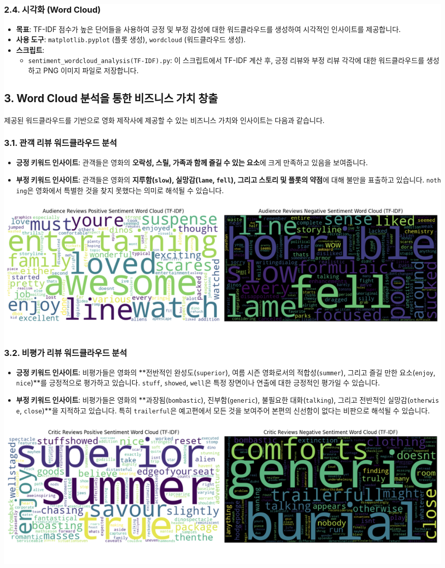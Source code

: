 ### 2.4. 시각화 (Word Cloud)

*   **목표**: TF-IDF 점수가 높은 단어들을 사용하여 긍정 및 부정 감성에 대한 워드클라우드를 생성하여 시각적인 인사이트를 제공합니다.
*   **사용 도구**: `matplotlib.pyplot` (플롯 생성), `wordcloud` (워드클라우드 생성).
*   **스크립트**: 
    *   `sentiment_wordcloud_analysis(TF-IDF).py`: 이 스크립트에서 TF-IDF 계산 후, 긍정 리뷰와 부정 리뷰 각각에 대한 워드클라우드를 생성하고 PNG 이미지 파일로 저장합니다.
 
## 3. Word Cloud 분석을 통한 비즈니스 가치 창출

제공된 워드클라우드를 기반으로 영화 제작사에 제공할 수 있는 비즈니스 가치와 인사이트는 다음과 같습니다.

### 3.1. 관객 리뷰 워드클라우드 분석

*   **긍정 키워드 인사이트**: 관객들은 영화의 **오락성, 스릴, 가족과 함께 즐길 수 있는 요소**에 크게 만족하고 있음을 보여줍니다.

*   **부정 키워드 인사이트**: 관객들은 영화의 **지루함(`slow`), 실망감(`lame`, `fell`), 그리고 스토리 및 플롯의 약점**에 대해 불만을 표출하고 있습니다. `nothing`은 영화에서 특별한 것을 찾지 못했다는 의미로 해석될 수 있습니다.

![image.png](audience_review.png)

### 3.2. 비평가 리뷰 워드클라우드 분석

*   **긍정 키워드 인사이트**: 비평가들은 영화의 **전반적인 완성도(`superior`), 여름 시즌 영화로서의 적합성(`summer`), 그리고 즐길 만한 요소(`enjoy`, `nice`)**를 긍정적으로 평가하고 있습니다. `stuff`, `showed`, `well`은 특정 장면이나 연출에 대한 긍정적인 평가일 수 있습니다.

*   **부정 키워드 인사이트**: 비평가들은 영화의 **과장됨(`bombastic`), 진부함(`generic`), 불필요한 대화(`talking`), 그리고 전반적인 실망감(`otherwise`, `close`)**을 지적하고 있습니다. 특히 `trailerful`은 예고편에서 모든 것을 보여주어 본편의 신선함이 없다는 비판으로 해석될 수 있습니다.

![image.png](critics_review.png)
